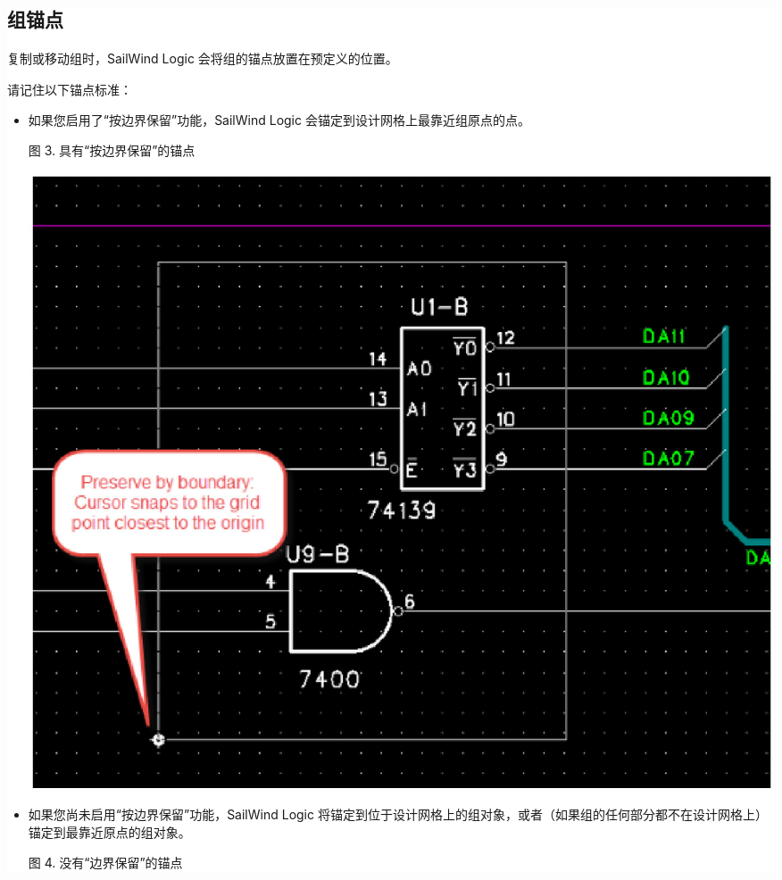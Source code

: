 ## 组锚点

复制或移动组时，SailWind Logic 会将组的锚点放置在预定义的位置。

请记住以下锚点标准：

- 如果您启用了“按边界保留”功能，SailWind Logic 会锚定到设计网格上最靠近组原点的点。

  图 3. 具有“按边界保留”的锚点

  ![](/logic/guide/d32e54e8cb1ae658180598cc59ef9cd0d715a4453d17c44f7099b39a8ba0c58c.jpg)

- 如果您尚未启用“按边界保留”功能，SailWind Logic 将锚定到位于设计网格上的组对象，或者（如果组的任何部分都不在设计网格上）锚定到最靠近原点的组对象。

  图 4. 没有“边界保留”的锚点
